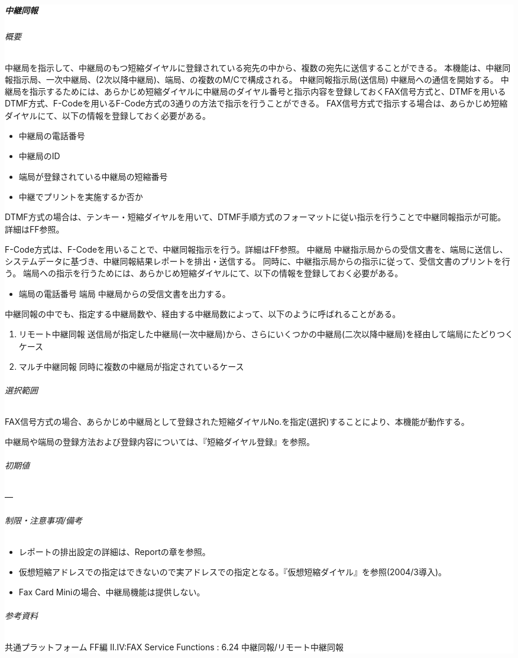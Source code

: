 ##### 中継同報

###### 概要
中継局を指示して、中継局のもつ短縮ダイヤルに登録されている宛先の中から、複数の宛先に送信することができる。
本機能は、中継同報指示局、一次中継局、(2次以降中継局)、端局、の複数のM/Cで構成される。
中継同報指示局(送信局)
中継局への通信を開始する。
中継局を指示するためには、あらかじめ短縮ダイヤルに中継局のダイヤル番号と指示内容を登録しておくFAX信号方式と、DTMFを用いるDTMF方式、F-Codeを用いるF-Code方式の3通りの方法で指示を行うことができる。
FAX信号方式で指示する場合は、あらかじめ短縮ダイヤルにて、以下の情報を登録しておく必要がある。

-   中継局の電話番号

-   中継局のID

-   端局が登録されている中継局の短縮番号

-   中継でプリントを実施するか否か

DTMF方式の場合は、テンキー・短縮ダイヤルを用いて、DTMF手順方式のフォーマットに従い指示を行うことで中継同報指示が可能。詳細はFF参照。

F-Code方式は、F-Codeを用いることで、中継同報指示を行う。詳細はFF参照。
中継局
中継指示局からの受信文書を、端局に送信し、システムデータに基づき、中継同報結果レポートを排出・送信する。
同時に、中継指示局からの指示に従って、受信文書のプリントを行う。
端局への指示を行うためには、あらかじめ短縮ダイヤルにて、以下の情報を登録しておく必要がある。

-   端局の電話番号
端局
中継局からの受信文書を出力する。

中継同報の中でも、指定する中継局数や、経由する中継局数によって、以下のように呼ばれることがある。

1.  リモート中継同報
送信局が指定した中継局(一次中継局)から、さらにいくつかの中継局(二次以降中継局)を経由して端局にたどりつくケース

1.  マルチ中継同報
同時に複数の中継局が指定されているケース

###### 選択範囲

FAX信号方式の場合、あらかじめ中継局として登録された短縮ダイヤルNo.を指定(選択)することにより、本機能が動作する。

中継局や端局の登録方法および登録内容については、『短縮ダイヤル登録』を参照。

###### 初期値
―

###### 制限・注意事項/備考

-   レポートの排出設定の詳細は、Reportの章を参照。

-   仮想短縮アドレスでの指定はできないので実アドレスでの指定となる。『仮想短縮ダイヤル』を参照(2004/3導入)。

-   Fax Card Miniの場合、中継局機能は提供しない。

###### 参考資料
共通プラットフォーム FF編 II.IV:FAX Service Functions : 6.24
中継同報/リモート中継同報
